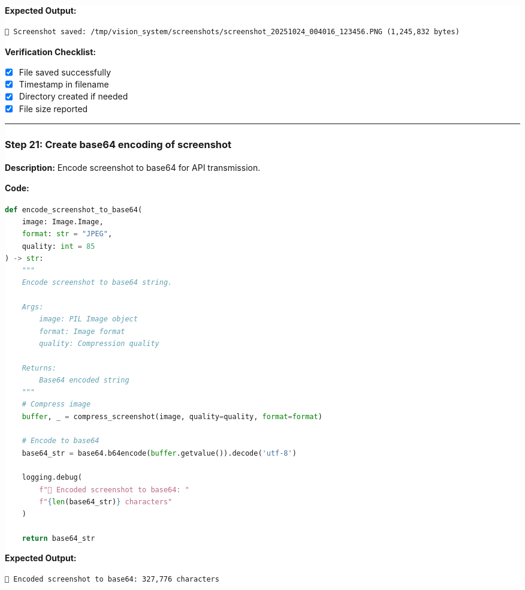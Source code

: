 **Expected Output:**
```
💾 Screenshot saved: /tmp/vision_system/screenshots/screenshot_20251024_004016_123456.PNG (1,245,832 bytes)
```

**Verification Checklist:**
- [x] File saved successfully
- [x] Timestamp in filename
- [x] Directory created if needed
- [x] File size reported

---

### Step 21: Create base64 encoding of screenshot
**Description:** Encode screenshot to base64 for API transmission.

**Code:**
```python
def encode_screenshot_to_base64(
    image: Image.Image,
    format: str = "JPEG",
    quality: int = 85
) -> str:
    """
    Encode screenshot to base64 string.
    
    Args:
        image: PIL Image object
        format: Image format
        quality: Compression quality
    
    Returns:
        Base64 encoded string
    """
    # Compress image
    buffer, _ = compress_screenshot(image, quality=quality, format=format)
    
    # Encode to base64
    base64_str = base64.b64encode(buffer.getvalue()).decode('utf-8')
    
    logging.debug(
        f"🔐 Encoded screenshot to base64: "
        f"{len(base64_str)} characters"
    )
    
    return base64_str
```

**Expected Output:**
```
🔐 Encoded screenshot to base64: 327,776 characters
```
